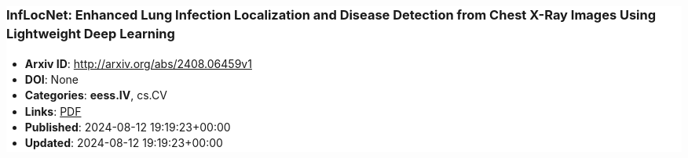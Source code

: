 

### InfLocNet: Enhanced Lung Infection Localization and Disease Detection from Chest X-Ray Images Using Lightweight Deep Learning
- **Arxiv ID**: http://arxiv.org/abs/2408.06459v1
- **DOI**: None
- **Categories**: **eess.IV**, cs.CV
- **Links**: [PDF](http://arxiv.org/pdf/2408.06459v1)
- **Published**: 2024-08-12 19:19:23+00:00
- **Updated**: 2024-08-12 19:19:23+00:00
